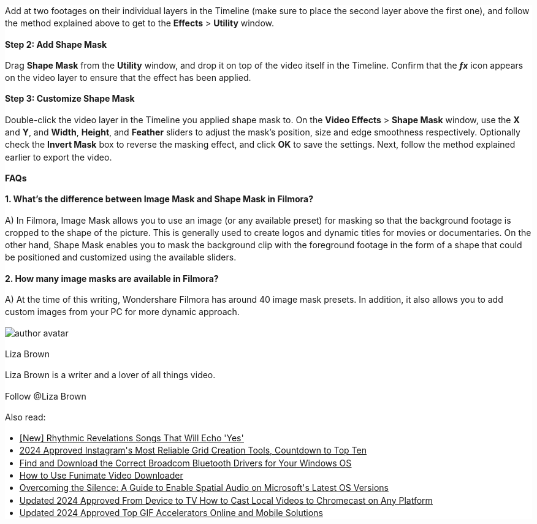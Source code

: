 Add at two footages on their individual layers in the Timeline (make sure to place the second layer above the first one), and follow the method explained above to get to the **Effects** \> **Utility** window.

**Step 2: Add Shape Mask**

Drag **Shape Mask** from the **Utility** window, and drop it on top of the video itself in the Timeline. Confirm that the **_fx_** icon appears on the video layer to ensure that the effect has been applied.

**Step 3: Customize Shape Mask**

Double-click the video layer in the Timeline you applied shape mask to. On the **Video Effects** \> **Shape Mask** window, use the **X** and **Y**, and **Width**, **Height**, and **Feather** sliders to adjust the mask’s position, size and edge smoothness respectively. Optionally check the **Invert Mask** box to reverse the masking effect, and click **OK** to save the settings. Next, follow the method explained earlier to export the video.

**FAQs**

**1\. What’s the difference between Image Mask and Shape Mask in Filmora?**

A) In Filmora, Image Mask allows you to use an image (or any available preset) for masking so that the background footage is cropped to the shape of the picture. This is generally used to create logos and dynamic titles for movies or documentaries. On the other hand, Shape Mask enables you to mask the background clip with the foreground footage in the form of a shape that could be positioned and customized using the available sliders.

**2\. How many image masks are available in Filmora?**

A) At the time of this writing, Wondershare Filmora has around 40 image mask presets. In addition, it also allows you to add custom images from your PC for more dynamic approach.

![author avatar](https://lh5.googleusercontent.com/-AIMmjowaFs4/AAAAAAAAAAI/AAAAAAAAABc/Y5UmwDaI7HU/s250-c-k/photo.jpg)

Liza Brown

Liza Brown is a writer and a lover of all things video.

Follow @Liza Brown

<ins class="adsbygoogle"
      style="display:block"
      data-ad-client="ca-pub-7571918770474297"
      data-ad-slot="8358498916"
      data-ad-format="auto"
      data-full-width-responsive="true"></ins>

<span class="atpl-alsoreadstyle">Also read:</span>
<div><ul>
<li><a href="https://extra-skills.techidaily.com/new-rhythmic-revelations-songs-that-will-echo-yes/"><u>[New] Rhythmic Revelations Songs That Will Echo 'Yes'</u></a></li>
<li><a href="https://instagram-video-files.techidaily.com/2024-approved-instagrams-most-reliable-grid-creation-tools-countdown-to-top-ten/"><u>2024 Approved Instagram's Most Reliable Grid Creation Tools, Countdown to Top Ten</u></a></li>
<li><a href="https://hardware-help.techidaily.com/find-and-download-the-correct-broadcom-bluetooth-drivers-for-your-windows-os/"><u>Find and Download the Correct Broadcom Bluetooth Drivers for Your Windows OS</u></a></li>
<li><a href="https://extra-lessons.techidaily.com/how-to-use-funimate-video-downloader/"><u>How to Use Funimate Video Downloader</u></a></li>
<li><a href="https://win-able.techidaily.com/overcoming-the-silence-a-guide-to-enable-spatial-audio-on-microsofts-latest-os-versions/"><u>Overcoming the Silence: A Guide to Enable Spatial Audio on Microsoft's Latest OS Versions</u></a></li>
<li><a href="https://ai-video-tools.techidaily.com/updated-2024-approved-from-device-to-tv-how-to-cast-local-videos-to-chromecast-on-any-platform/"><u>Updated 2024 Approved From Device to TV How to Cast Local Videos to Chromecast on Any Platform</u></a></li>
<li><a href="https://ai-video-tools.techidaily.com/updated-2024-approved-top-gif-accelerators-online-and-mobile-solutions/"><u>Updated 2024 Approved Top GIF Accelerators Online and Mobile Solutions</u></a></li>